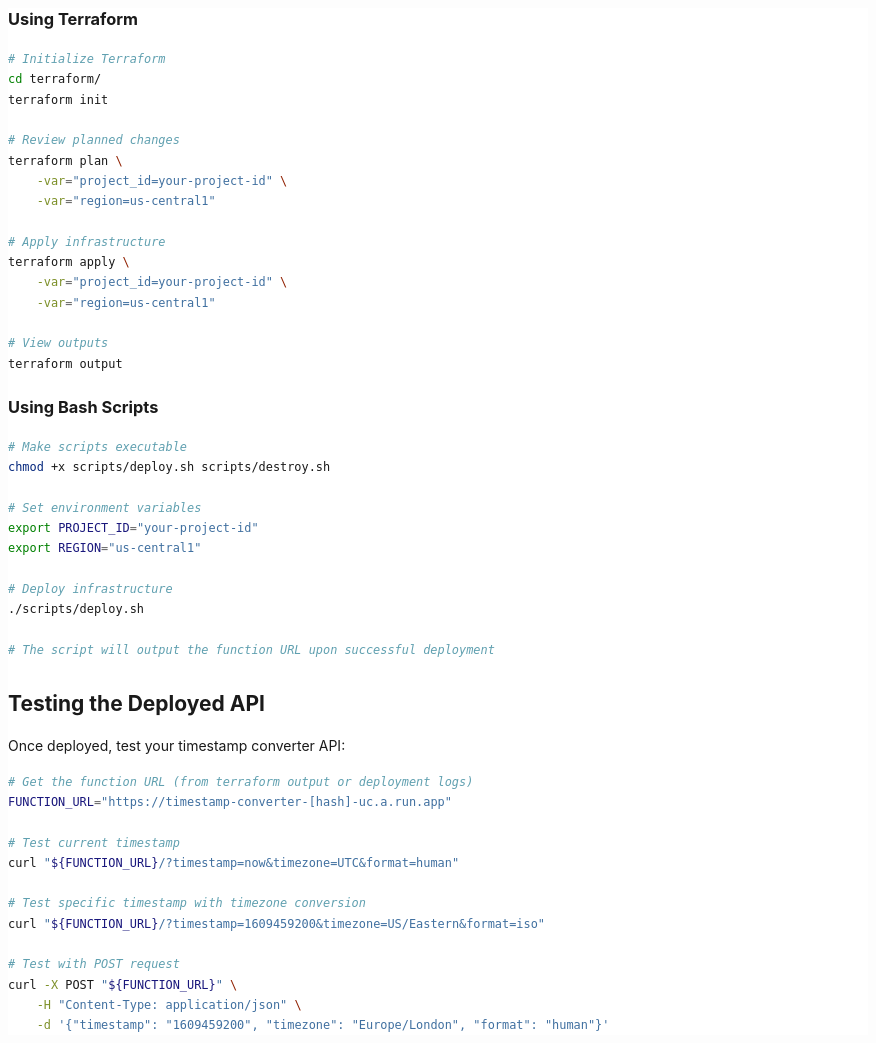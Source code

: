 ### Using Terraform

```bash
# Initialize Terraform
cd terraform/
terraform init

# Review planned changes
terraform plan \
    -var="project_id=your-project-id" \
    -var="region=us-central1"

# Apply infrastructure
terraform apply \
    -var="project_id=your-project-id" \
    -var="region=us-central1"

# View outputs
terraform output
```

### Using Bash Scripts

```bash
# Make scripts executable
chmod +x scripts/deploy.sh scripts/destroy.sh

# Set environment variables
export PROJECT_ID="your-project-id"
export REGION="us-central1"

# Deploy infrastructure
./scripts/deploy.sh

# The script will output the function URL upon successful deployment
```

## Testing the Deployed API

Once deployed, test your timestamp converter API:

```bash
# Get the function URL (from terraform output or deployment logs)
FUNCTION_URL="https://timestamp-converter-[hash]-uc.a.run.app"

# Test current timestamp
curl "${FUNCTION_URL}/?timestamp=now&timezone=UTC&format=human"

# Test specific timestamp with timezone conversion
curl "${FUNCTION_URL}/?timestamp=1609459200&timezone=US/Eastern&format=iso"

# Test with POST request
curl -X POST "${FUNCTION_URL}" \
    -H "Content-Type: application/json" \
    -d '{"timestamp": "1609459200", "timezone": "Europe/London", "format": "human"}'
```
